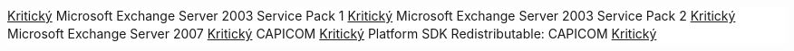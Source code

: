 <td style="border:1px solid black;"></td>
<td style="border:1px solid black;"></td>
<td style="border:1px solid black;"></td>
<td style="border:1px solid black;"><a href="http://www.microsoft.com/downloads/details.aspx?familyid=21968843-4a81-4f1d-8207-5b0a710e3157">Kritický</a></td>
<td style="border:1px solid black;"></td>
<td style="border:1px solid black;"></td>
<td style="border:1px solid black;"></td>
</tr>
<tr class="even">
<td style="border:1px solid black;">Microsoft Exchange Server 2003 Service Pack 1</td>
<td style="border:1px solid black;"></td>
<td style="border:1px solid black;"></td>
<td style="border:1px solid black;"></td>
<td style="border:1px solid black;"><a href="http://www.microsoft.com/downloads/details.aspx?familyid=5e7939be-73d1-461c-8c79-eddb0f1459fc">Kritický</a></td>
<td style="border:1px solid black;"></td>
<td style="border:1px solid black;"></td>
<td style="border:1px solid black;"></td>
</tr>
<tr class="odd">
<td style="border:1px solid black;">Microsoft Exchange Server 2003 Service Pack 2</td>
<td style="border:1px solid black;"></td>
<td style="border:1px solid black;"></td>
<td style="border:1px solid black;"></td>
<td style="border:1px solid black;"><a href="http://www.microsoft.com/downloads/details.aspx?familyid=1abf93da-d765-4876-96b5-acb2d2a48f8f">Kritický</a></td>
<td style="border:1px solid black;"></td>
<td style="border:1px solid black;"></td>
<td style="border:1px solid black;"></td>
</tr>
<tr class="even">
<td style="border:1px solid black;">Microsoft Exchange Server 2007</td>
<td style="border:1px solid black;"></td>
<td style="border:1px solid black;"></td>
<td style="border:1px solid black;"></td>
<td style="border:1px solid black;"><a href="http://www.microsoft.com/downloads/details.aspx?familyid=356874ef-c9c0-4842-99f0-e449e9940358">Kritický</a></td>
<td style="border:1px solid black;"></td>
<td style="border:1px solid black;"></td>
<td style="border:1px solid black;"></td>
</tr>
<tr class="odd">
<td style="border:1px solid black;">CAPICOM</td>
<td style="border:1px solid black;"></td>
<td style="border:1px solid black;"></td>
<td style="border:1px solid black;"></td>
<td style="border:1px solid black;"></td>
<td style="border:1px solid black;"></td>
<td style="border:1px solid black;"><a href="http://www.microsoft.com/downloads/details.aspx?familyid=ca930018-4a66-4da6-a6c5-206df13af316">Kritický</a></td>
<td style="border:1px solid black;"></td>
</tr>
<tr class="even">
<td style="border:1px solid black;">Platform SDK Redistributable: CAPICOM</td>
<td style="border:1px solid black;"></td>
<td style="border:1px solid black;"></td>
<td style="border:1px solid black;"></td>
<td style="border:1px solid black;"></td>
<td style="border:1px solid black;"></td>
<td style="border:1px solid black;"><a href="http://www.microsoft.com/downloads/details.aspx?familyid=ca930018-4a66-4da6-a6c5-206df13af316">Kritický</a></td>
<td style="border:1px solid black;"></td>
</tr>